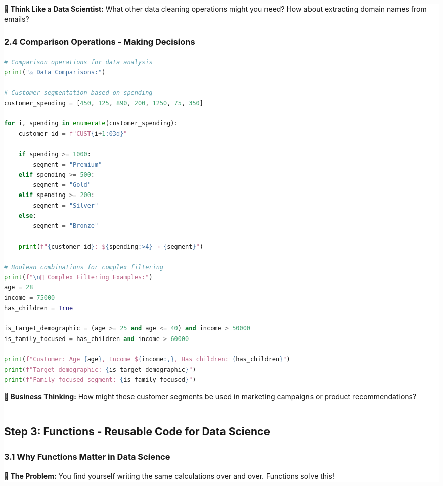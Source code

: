 
**🤔 Think Like a Data Scientist:** What other data cleaning operations might you need? How about extracting domain names from emails?

### 2.4 Comparison Operations - Making Decisions

```python
# Comparison operations for data analysis
print("⚖️ Data Comparisons:")

# Customer segmentation based on spending
customer_spending = [450, 125, 890, 200, 1250, 75, 350]

for i, spending in enumerate(customer_spending):
    customer_id = f"CUST{i+1:03d}"
    
    if spending >= 1000:
        segment = "Premium"
    elif spending >= 500:
        segment = "Gold"
    elif spending >= 200:
        segment = "Silver"
    else:
        segment = "Bronze"
    
    print(f"{customer_id}: ${spending:>4} → {segment}")

# Boolean combinations for complex filtering
print(f"\n🎯 Complex Filtering Examples:")
age = 28
income = 75000
has_children = True

is_target_demographic = (age >= 25 and age <= 40) and income > 50000
is_family_focused = has_children and income > 60000

print(f"Customer: Age {age}, Income ${income:,}, Has children: {has_children}")
print(f"Target demographic: {is_target_demographic}")
print(f"Family-focused segment: {is_family_focused}")
```

**💭 Business Thinking:** How might these customer segments be used in marketing campaigns or product recommendations?

---

## Step 3: Functions - Reusable Code for Data Science

### 3.1 Why Functions Matter in Data Science

**🔧 The Problem:** You find yourself writing the same calculations over and over. Functions solve this!
